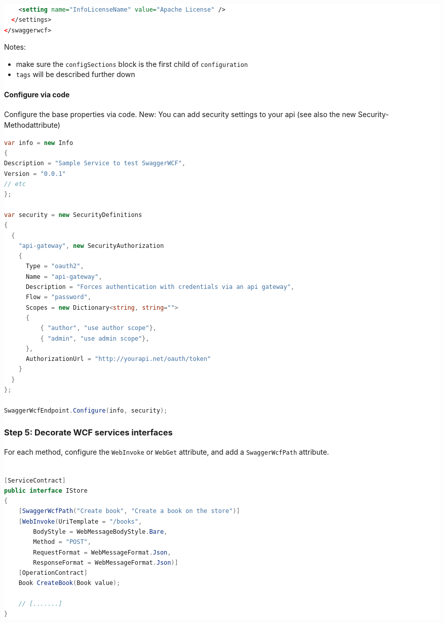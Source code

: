 ```xml
    <setting name="InfoLicenseName" value="Apache License" />
  </settings>
</swaggerwcf>
```

Notes:
* make sure the `configSections` block is the first child of `configuration`
* `tags` will be described further down

#### Configure via code
Configure the base properties via code. New: You can add security settings to your api (see also the new Security-Methodattribute)

```csharp
var info = new Info
{
Description = "Sample Service to test SwaggerWCF",
Version = "0.0.1"
// etc
};

var security = new SecurityDefinitions
{
  {
    "api-gateway", new SecurityAuthorization
    {
      Type = "oauth2",
      Name = "api-gateway",
      Description = "Forces authentication with credentials via an api gateway",
      Flow = "password",
      Scopes = new Dictionary<string, string="">
      {
          { "author", "use author scope"},
          { "admin", "use admin scope"},
      },
      AuthorizationUrl = "http://yourapi.net/oauth/token"
    }
  }
};

SwaggerWcfEndpoint.Configure(info, security);
```

### Step 5: Decorate WCF services interfaces

For each method, configure the `WebInvoke` or `WebGet` attribute, and add a `SwaggerWcfPath` attribute.

```csharp

[ServiceContract]
public interface IStore
{
    [SwaggerWcfPath("Create book", "Create a book on the store")]
    [WebInvoke(UriTemplate = "/books",
        BodyStyle = WebMessageBodyStyle.Bare,
        Method = "POST",
        RequestFormat = WebMessageFormat.Json,
        ResponseFormat = WebMessageFormat.Json)]
    [OperationContract]
    Book CreateBook(Book value);
    
    // [.......]
}

```